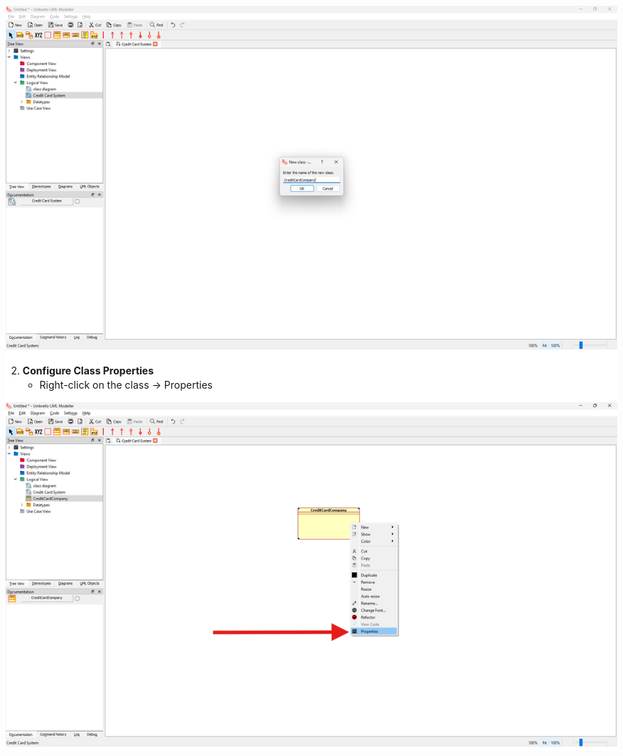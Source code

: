 ![Name Class](/img/class-diagram/4-NameClass.png)

2. **Configure Class Properties**
   - Right-click on the class → Properties

![Open Properties](/img/class-diagram/5-OpenProps.png)

